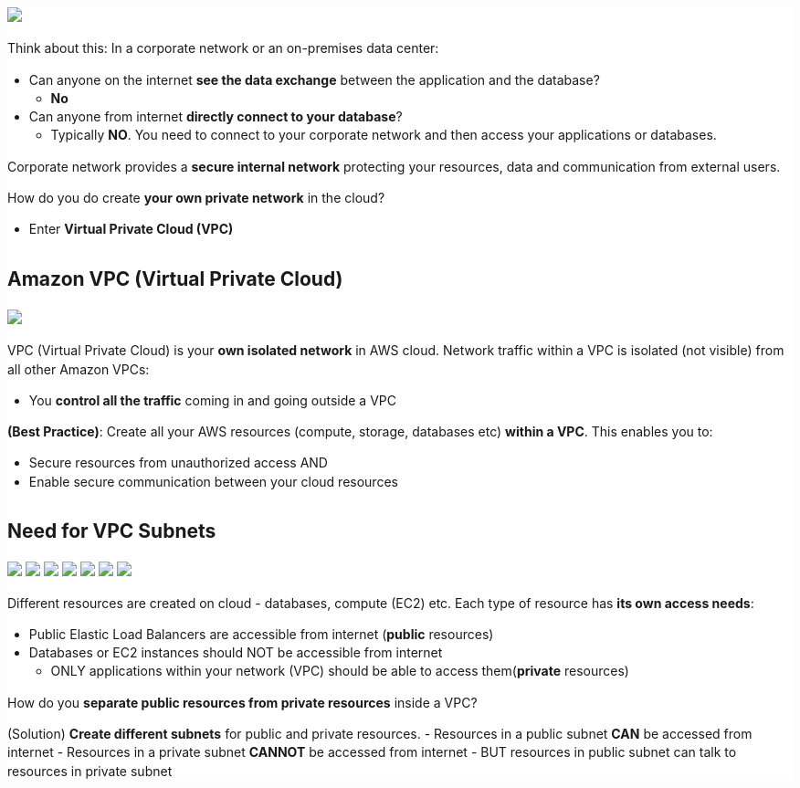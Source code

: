 ![](/images/aws/vpc/1-SingleDataCenterWithDB.png)

Think about this: In a corporate network or an on-premises data center:
- Can anyone on the internet **see the data exchange** between the application and the database? 
	- **No**
- Can anyone from internet **directly connect to your database**? 
	- Typically **NO**. You need to connect to your corporate network and then access your applications or databases.

Corporate network provides a **secure internal network** protecting your resources, data and communication from external users.

How do you do create **your own private network** in the cloud?
- Enter **Virtual Private Cloud (VPC)**

## Amazon VPC (Virtual Private Cloud)

![](/images/aws/00-icons/VPC.png)

VPC (Virtual Private Cloud) is your **own isolated network** in AWS cloud. Network traffic within a VPC is isolated (not visible) from all other Amazon VPCs:
- You **control all the traffic** coming in and going outside a VPC

**(Best Practice)**: Create all your AWS resources (compute, storage, databases etc) **within a VPC**. This enables you to:
- Secure resources from unauthorized access AND 
- Enable secure communication between your cloud resources

## Need for VPC Subnets

![](/images/aws/00-icons/user.png)
![](/images/arrow.png) 
![](/images/aws/00-icons/elb.png) 
![](/images/arrow.png) 
![](/images/aws/00-icons/ec2instance.png) 
![](/images/arrow.png) 
![](/images/aws/00-icons/database.png) 

Different resources are created on cloud - databases, compute (EC2) etc. Each type of resource has **its own access needs**:
- Public Elastic Load Balancers are accessible from internet (**public** resources)
- Databases or EC2 instances should NOT be accessible from internet
	- ONLY applications within your network (VPC) should be able to access them(**private** resources)

How do you **separate public resources from private resources** inside a VPC?

(Solution) **Create different subnets** for public and private resources.
	- Resources in a public subnet **CAN** be accessed from internet
	- Resources in a private subnet **CANNOT** be accessed from internet
	- BUT resources in public subnet can talk to resources in private subnet
